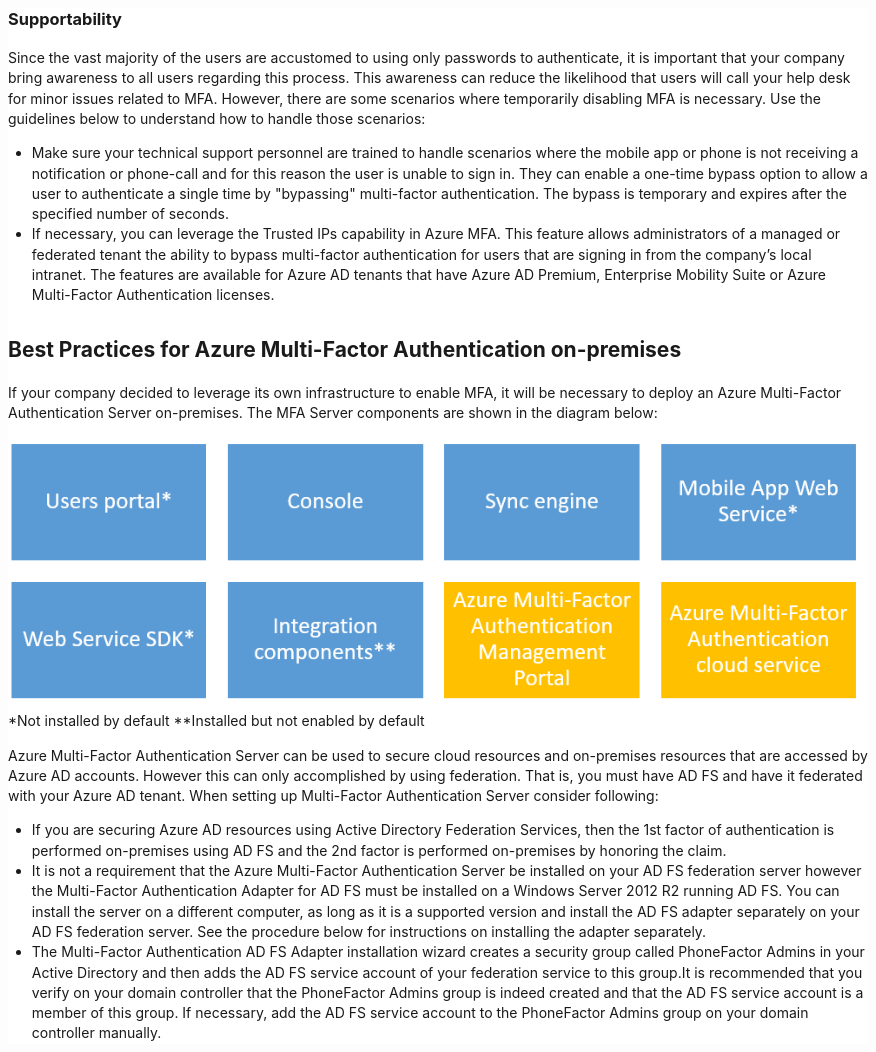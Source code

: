 ### Supportability

Since the vast majority of the users are accustomed to using only passwords to authenticate, it is important that your company bring awareness to all users regarding this process. This awareness can reduce the likelihood that users will call your help desk for minor issues related to MFA. 
However, there are some scenarios where temporarily disabling MFA is necessary. Use the guidelines below to understand how to handle those scenarios:

- Make sure your technical support personnel are trained to handle scenarios where the mobile app or phone is not receiving a notification or phone-call and for this reason the user is unable to sign in. They can enable a one-time bypass option to allow a user to authenticate a single time by "bypassing" multi-factor authentication. The bypass is temporary and expires after the specified number of seconds. 
- If necessary, you can leverage the Trusted IPs capability in Azure MFA. This feature allows administrators of a managed or federated tenant the ability to bypass multi-factor authentication for users that are signing in from the company’s local intranet. The features are available for Azure AD tenants that have Azure AD Premium, Enterprise Mobility Suite or Azure Multi-Factor Authentication licenses.


## Best Practices for Azure Multi-Factor Authentication on-premises
If your company decided to leverage its own infrastructure to enable MFA, it will be necessary to deploy an Azure Multi-Factor Authentication Server on-premises. The MFA Server components are shown in the diagram below:

![Multi-Factor Auth Provider](./media/multi-factor-authentication-security-best-practices/server.png)
*Not installed by default  **Installed but not enabled by default


Azure Multi-Factor Authentication Server can be used to secure cloud resources and on-premises resources that are accessed by Azure AD accounts.  However this can only accomplished by using federation.  That is, you must have AD FS and have it federated with your Azure AD tenant.
When setting up Multi-Factor Authentication Server consider following:

- If you are securing Azure AD resources using Active Directory Federation Services, then the 1st factor of authentication is performed on-premises using AD FS and the 2nd factor is performed on-premises by honoring the claim.
- It is not a requirement that the Azure Multi-Factor Authentication Server be installed on your AD FS federation server however the Multi-Factor Authentication Adapter for AD FS must be installed on a Windows Server 2012 R2 running AD FS. You can install the server on a different computer, as long as it is a supported version and install the AD FS adapter separately on your AD FS federation server. See the procedure below for instructions on installing the adapter separately.
- The Multi-Factor Authentication AD FS Adapter installation wizard creates a security group called PhoneFactor Admins in your Active Directory and then adds the AD FS service account of your federation service to this group.It is recommended that you verify on your domain controller that the PhoneFactor Admins group is indeed created and that the AD FS service account is a member of this group. If necessary, add the AD FS service account to the PhoneFactor Admins group on your domain controller manually.
